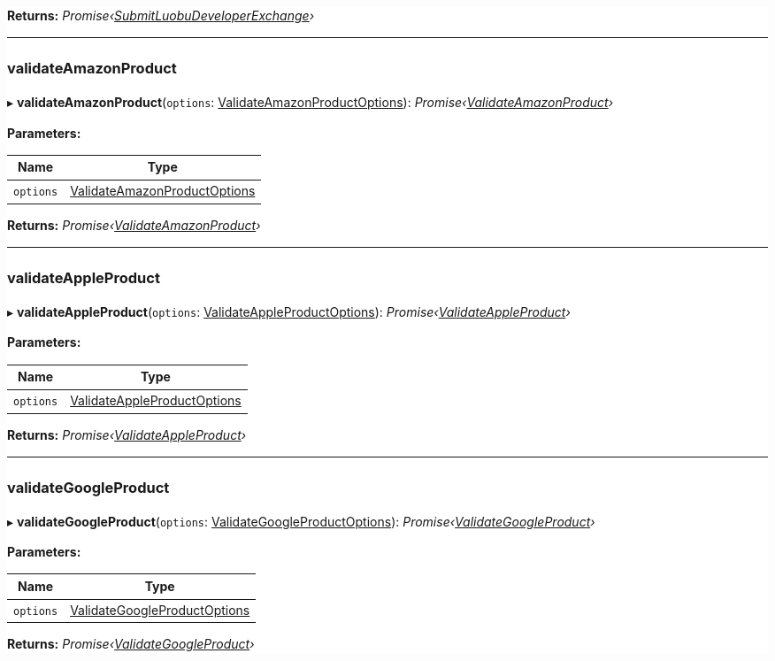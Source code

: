 **Returns:** *Promise‹[SubmitLuobuDeveloperExchange](../modules/_client_apis_billingapi_.md#submitluobudeveloperexchange)›*

___

### <a id="validateamazonproduct" name="validateamazonproduct"></a>  validateAmazonProduct

▸ **validateAmazonProduct**(`options`: [ValidateAmazonProductOptions](../modules/_client_apis_billingapi_.md#validateamazonproductoptions)): *Promise‹[ValidateAmazonProduct](../modules/_client_apis_billingapi_.md#validateamazonproduct)›*

**Parameters:**

Name | Type |
------ | ------ |
`options` | [ValidateAmazonProductOptions](../modules/_client_apis_billingapi_.md#validateamazonproductoptions) |

**Returns:** *Promise‹[ValidateAmazonProduct](../modules/_client_apis_billingapi_.md#validateamazonproduct)›*

___

### <a id="validateappleproduct" name="validateappleproduct"></a>  validateAppleProduct

▸ **validateAppleProduct**(`options`: [ValidateAppleProductOptions](../modules/_client_apis_billingapi_.md#validateappleproductoptions)): *Promise‹[ValidateAppleProduct](../modules/_client_apis_billingapi_.md#validateappleproduct)›*

**Parameters:**

Name | Type |
------ | ------ |
`options` | [ValidateAppleProductOptions](../modules/_client_apis_billingapi_.md#validateappleproductoptions) |

**Returns:** *Promise‹[ValidateAppleProduct](../modules/_client_apis_billingapi_.md#validateappleproduct)›*

___

### <a id="validategoogleproduct" name="validategoogleproduct"></a>  validateGoogleProduct

▸ **validateGoogleProduct**(`options`: [ValidateGoogleProductOptions](../modules/_client_apis_billingapi_.md#validategoogleproductoptions)): *Promise‹[ValidateGoogleProduct](../modules/_client_apis_billingapi_.md#validategoogleproduct)›*

**Parameters:**

Name | Type |
------ | ------ |
`options` | [ValidateGoogleProductOptions](../modules/_client_apis_billingapi_.md#validategoogleproductoptions) |

**Returns:** *Promise‹[ValidateGoogleProduct](../modules/_client_apis_billingapi_.md#validategoogleproduct)›*
